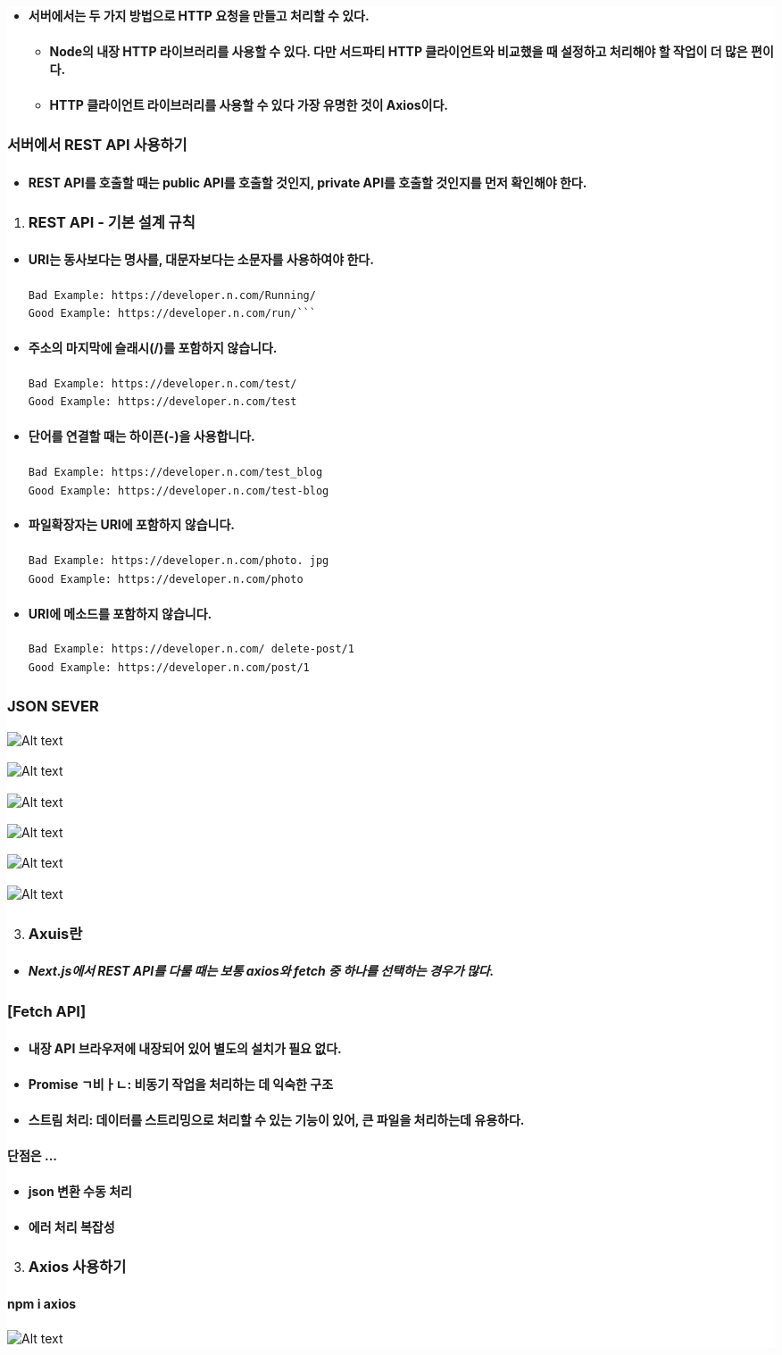 * #### 서버에서는 두 가지 방법으로 HTTP 요청을 만들고 처리할 수 있다. 
  * #### Node의 내장 HTTP 라이브러리를 사용할 수 있다. 다만 서드파티 HTTP 클라이언트와 비교했을 때 설정하고 처리해야 할 작업이 더 많은 편이다. 
  * #### HTTP 클라이언트 라이브러리를 사용할 수 있다 가장 유명한 것이 Axios이다.

### 서버에서 REST API 사용하기 
* #### REST API를 호출할 때는 public API를 호출할 것인지, private API를 호출할 것인지를 먼저 확인해야 한다.

1. ### REST API - 기본 설계 규칙 
* #### URI는 동사보다는 명사를, 대문자보다는 소문자를 사용하여야 한다.
  ```
  Bad Example: https://developer.n.com/Running/
  Good Example: https://developer.n.com/run/```

* #### 주소의 마지막에 슬래시(/)를 포함하지 않습니다.
  ``` 
  Bad Example: https://developer.n.com/test/
  Good Example: https://developer.n.com/test
  ```

* #### 단어를 연결할 때는 하이픈(-)을 사용합니다.
  ```
  Bad Example: https://developer.n.com/test_blog
  Good Example: https://developer.n.com/test-blog
  ```

* ####  파일확장자는 URI에 포함하지 않습니다.
  ```
  Bad Example: https://developer.n.com/photo. jpg
  Good Example: https://developer.n.com/photo
  ```

* #### URI에 메소드를 포함하지 않습니다.
  ```
  Bad Example: https://developer.n.com/ delete-post/1
  Good Example: https://developer.n.com/post/1
  ```

### JSON SEVER
 ![Alt text](image-46.png)

 ![Alt text](image-47.png)

 ![Alt text](image-48.png)

 ![Alt text](image-49.png)

 ![Alt text](image-50.png)

 ![Alt text](image-51.png)

 3. ### Axuis란 
 * ##### Next.js에서 REST API를 다룰 때는 보통 axios와 fetch 중 하나를 선택하는 경우가 많다. 


 ### [Fetch API]
 * #### 내장 API 브라우저에 내장되어 있어 별도의 설치가 필요 없다.
 * #### Promise ㄱ비ㅏㄴ: 비동기 작업을 처리하는 데 익숙한 구조
 * #### 스트림 처리: 데이터를 스트리밍으로 처리할 수 있는 기능이 있어, 큰 파일을 처리하는데 유용하다.
 #### 단점은 ...
 * #### json 변환 수동 처리 
 * #### 에러 처리 복잡성

 3. ### Axios 사용하기
 #### npm i axios

![Alt text](image-53.png)
  ```